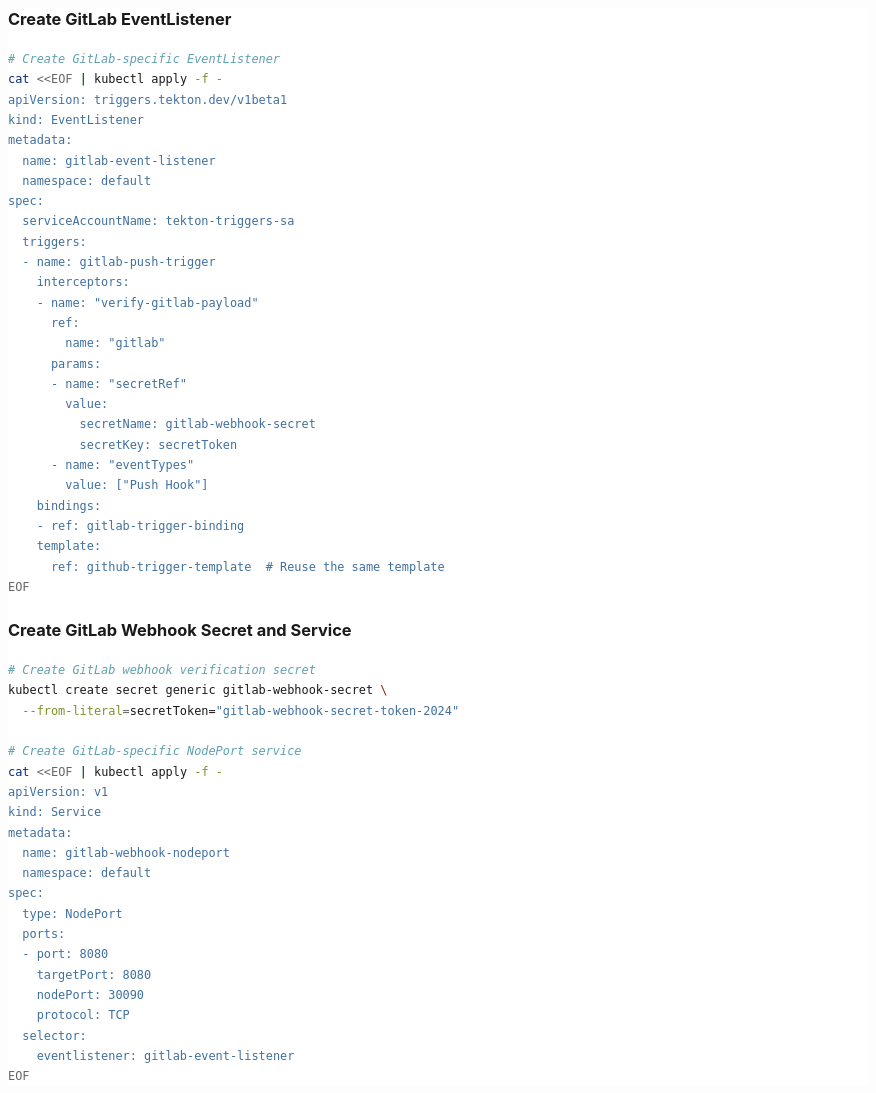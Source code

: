 ### Create GitLab EventListener
```bash
# Create GitLab-specific EventListener
cat <<EOF | kubectl apply -f -
apiVersion: triggers.tekton.dev/v1beta1
kind: EventListener
metadata:
  name: gitlab-event-listener
  namespace: default
spec:
  serviceAccountName: tekton-triggers-sa
  triggers:
  - name: gitlab-push-trigger
    interceptors:
    - name: "verify-gitlab-payload"
      ref:
        name: "gitlab"
      params:
      - name: "secretRef"
        value:
          secretName: gitlab-webhook-secret
          secretKey: secretToken
      - name: "eventTypes"
        value: ["Push Hook"]
    bindings:
    - ref: gitlab-trigger-binding
    template:
      ref: github-trigger-template  # Reuse the same template
EOF
```

### Create GitLab Webhook Secret and Service
```bash
# Create GitLab webhook verification secret
kubectl create secret generic gitlab-webhook-secret \
  --from-literal=secretToken="gitlab-webhook-secret-token-2024"

# Create GitLab-specific NodePort service
cat <<EOF | kubectl apply -f -
apiVersion: v1
kind: Service
metadata:
  name: gitlab-webhook-nodeport
  namespace: default
spec:
  type: NodePort
  ports:
  - port: 8080
    targetPort: 8080
    nodePort: 30090
    protocol: TCP
  selector:
    eventlistener: gitlab-event-listener
EOF
```
